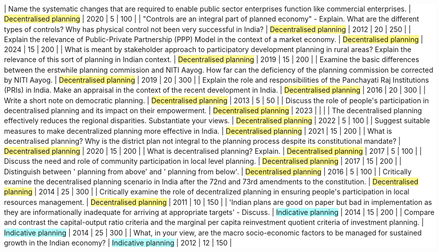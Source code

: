 | Name the systematic changes that are required to enable public sector enterprises function like commercial enterprises.                                                                                       | <span style="background:#fff88f">Decentralised planning</span>           | 2020 | 5     | 100   |
| "Controls are an integral part of planned economy" - Explain. What are the different types of controls? Why has physical control not been very successful in India?                                           | <span style="background:#fff88f">Decentralised planning</span>           | 2012 | 20    | 250   |
| Explain the relevance of Public-Private Partnership (PPP) Model in the context of a market economy.                                                                                                           | <span style="background:#fff88f">Decentralised planning</span>           | 2024 | 15    | 200   |
| What is meant by stakeholder approach to participatory development planning in rural areas? Explain the relevance of this sort of planning in Indian context.                                                 | <span style="background:#fff88f">Decentralised planning</span>           | 2019 | 15    | 200   |
| Examine the basic differences between the erstwhile planning commission and NITI Aayog. How far can the deficiency of the planning commission be corrected by NITI Aayog.                                     | <span style="background:#fff88f">Decentralised planning</span>           | 2019 | 20    | 300   |
| Explain the role and responsibilities of the Panchayati Raj Institutions (PRIs) in India. Make an appraisal in the context of the recent development in India.                                                | <span style="background:#fff88f">Decentralised planning</span>           | 2016 | 20    | 300   |
| Write a short note on democratic planning.                                                                                                                                                                    | <span style="background:#fff88f">Decentralised planning</span>           | 2013 | 5     | 50    |
| Discuss the role of people's participation in decentralised planning and its impact on their empowerment.                                                                                                     | <span style="background:#fff88f">Decentralised planning</span>           | 2023 |       |       |
| The decentralised planning effectively reduces the regional disparities. Substantiate your views.                                                                                                             | <span style="background:#fff88f">Decentralised planning</span>           | 2022 | 5     | 100   |
| Suggest suitable measures to make decentralized planning more effective in India.                                                                                                                             | <span style="background:#fff88f">Decentralised planning</span>           | 2021 | 15    | 200   |
| What is decentralised planning? Why is the district plan not integral to the planning process despite its constitutional mandate?                                                                             | <span style="background:#fff88f">Decentralised planning</span>           | 2020 | 15    | 200   |
| What is decentralised planning? Explain.                                                                                                                                                                      | <span style="background:#fff88f">Decentralised planning</span>           | 2017 | 5     | 100   |
| Discuss the need and role of community participation in local level planning.                                                                                                                                 | <span style="background:#fff88f">Decentralised planning</span>           | 2017 | 15    | 200   |
| Distinguish between ' planning from above' and ' planning from below'.                                                                                                                                        | <span style="background:#fff88f">Decentralised planning</span>           | 2016 | 5     | 100   |
| Critically examine the decentralised planning scenario in India after the 72nd and 73rd amendments to the constitution.                                                                                       | <span style="background:#fff88f">Decentralised planning</span>           | 2014 | 25    | 300   |
| Critically examine the role of decentralized planning in ensuring people's participation in local resources management.                                                                                       | <span style="background:#fff88f">Decentralised planning</span>           | 2011 | 10    | 150   |
| 'Indian plans are good on paper but bad in implementation as they are informationally inadequate for arriving at appropriate targets' - Discuss.                                                              | <span style="background:#b1ffff">Indicative planning</span>              | 2014 | 15    | 200   |
| Compare and contrast the capital-output ratio criteria and the marginal per capita reinvestment quotient criteria of investment planning.                                                                     | <span style="background:#b1ffff">Indicative planning</span>              | 2014 | 25    | 300   |
| What, in your view, are the macro socio-economic factors to be managed for sustained growth in the Indian economy?                                                                                            | <span style="background:#b1ffff">Indicative planning</span>              | 2012 | 12    | 150   |